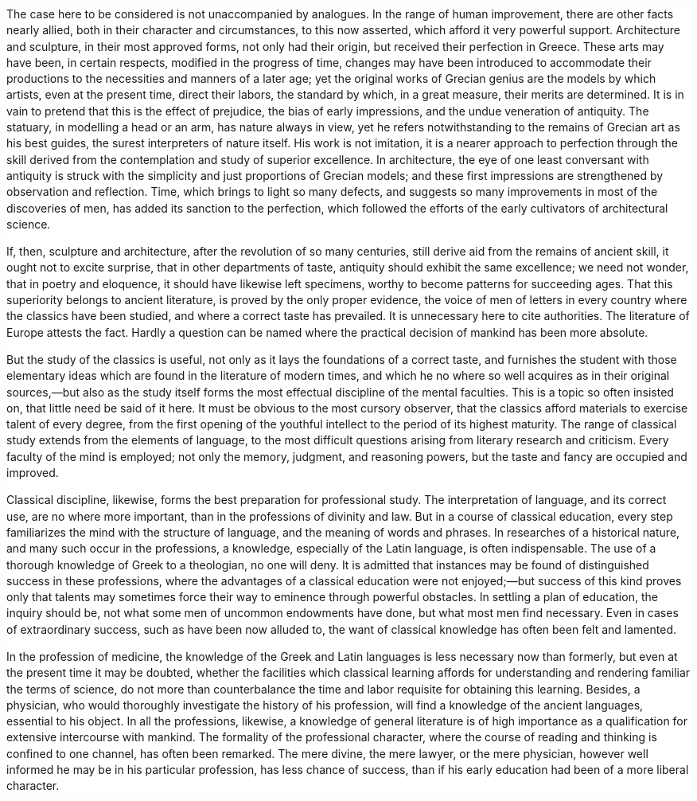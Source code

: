 The case here to be considered is not unaccompanied by analogues. In the range of human improvement, there are other facts nearly allied, both in their character and circumstances, to this now asserted, which afford it very powerful support. Architecture and sculpture, in their most approved forms, not only had their origin, but received their perfection in Greece. These arts may have been, in certain respects, modified in the progress of time, changes may have been introduced to accommodate their productions to the necessities and manners of a later age; yet the original works of Grecian genius are the models by which artists, even at the present time, direct their labors, the standard by which, in a great measure, their merits are determined. It is in vain to pretend that this is the effect of prejudice, the bias of early impressions, and the undue veneration of antiquity. The statuary, in modelling a head or an arm, has nature always in view, yet he refers notwithstanding to the remains of Grecian art as his best guides, the surest interpreters of nature itself. His work is not imitation, it is a nearer approach to perfection through the skill derived from the contemplation and study of superior excellence. In architecture, the eye of one least conversant with antiquity is struck with the simplicity and just proportions of Grecian models; and these first impressions are strengthened by observation and reflection. Time, which brings to light so many defects, and suggests so many improvements in most of the discoveries of  men, has added its sanction to the perfection, which followed the efforts of the early cultivators of architectural science.

If, then, sculpture and architecture, after the revolution of so many centuries, still derive aid from the remains of ancient skill, it ought not to excite surprise, that in other departments of taste, antiquity should exhibit the same excellence; we need not wonder, that in poetry and eloquence, it should have likewise left specimens, worthy to become patterns for succeeding ages. That this superiority belongs to ancient literature, is proved by the only proper evidence, the voice of men of letters in every country where the classics have been studied, and where a correct taste has prevailed. It is unnecessary here to cite authorities. The literature of Europe attests the fact. Hardly a question can be named where the practical decision of mankind has been more absolute.

But the study of the classics is useful, not only as it lays the foundations of a correct taste, and furnishes the student with those elementary ideas which are found in the literature of modern times, and which he no where so well acquires as in their original sources,—but also as the study itself forms the most effectual discipline of the mental faculties. This is a topic so often insisted on, that little need be said of it here. It must be obvious to the most cursory observer, that the classics afford materials to exercise talent of every degree, from the first opening of the youthful intellect to the period of its highest maturity. The range of classical study extends from the elements of language, to the most difficult questions arising from literary research and criticism. Every faculty of the mind is employed; not only the memory, judgment, and reasoning powers, but the taste and fancy are occupied and improved.

Classical discipline, likewise, forms the best preparation for professional study. The interpretation of language, and its correct use, are no where more important, than in the professions of divinity and law. But in a course of classical education, every step familiarizes the mind with the structure of language, and the meaning of words and phrases. In researches of a historical nature, and many such occur in the professions, a knowledge, especially of the Latin language, is often indispensable. The use of a thorough knowledge of Greek to a theologian, no one will deny. It is admitted that instances may be found of distinguished success in these professions, where the advantages of a classical education were not enjoyed;—but success of this kind proves only that talents may sometimes force their way to eminence through powerful obstacles. In settling a plan of education, the inquiry should be, not what some men of uncommon endowments have done, but what most men find necessary. Even in cases of extraordinary success, such as have been now alluded to, the want of classical knowledge has often been felt and lamented.

In the profession of medicine, the knowledge of the Greek and Latin languages is less necessary now than formerly, but even at the present time it may be doubted, whether the facilities which classical learning affords for understanding and rendering familiar the terms of science, do not more than counterbalance the time and labor requisite for obtaining this learning. Besides, a physician, who would thoroughly investigate the history of his profession, will find a knowledge of the ancient languages, essential to his object. In all the professions, likewise, a knowledge of general literature is of high importance as a qualification for extensive intercourse with mankind. The formality of the professional character, where the course of reading and thinking is confined to one channel, has often been remarked. The mere divine, the mere lawyer, or the mere physician, however well informed he may be in his particular profession, has less chance of success, than if his early education had been of a more liberal character.
